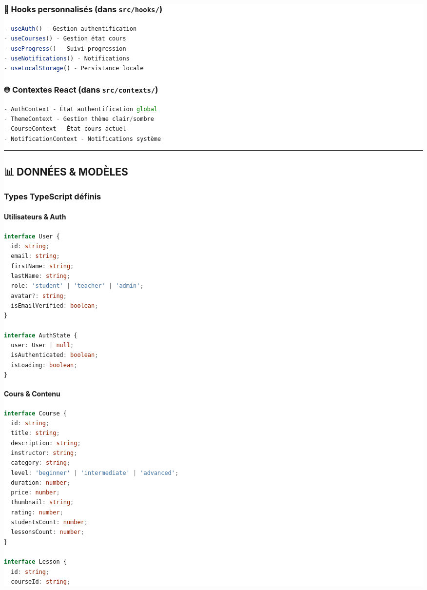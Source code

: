 ### **🎣 Hooks personnalisés** (dans `src/hooks/`)

```typescript
- useAuth() - Gestion authentification
- useCourses() - Gestion état cours
- useProgress() - Suivi progression
- useNotifications() - Notifications
- useLocalStorage() - Persistance locale
```

### **🌐 Contextes React** (dans `src/contexts/`)

```typescript
- AuthContext - État authentification global
- ThemeContext - Gestion thème clair/sombre
- CourseContext - État cours actuel
- NotificationContext - Notifications système
```

---

## 📊 DONNÉES & MODÈLES

### **Types TypeScript définis**

#### **Utilisateurs & Auth**
```typescript
interface User {
  id: string;
  email: string;
  firstName: string;
  lastName: string;
  role: 'student' | 'teacher' | 'admin';
  avatar?: string;
  isEmailVerified: boolean;
}

interface AuthState {
  user: User | null;
  isAuthenticated: boolean;
  isLoading: boolean;
}
```

#### **Cours & Contenu**
```typescript
interface Course {
  id: string;
  title: string;
  description: string;
  instructor: string;
  category: string;
  level: 'beginner' | 'intermediate' | 'advanced';
  duration: number;
  price: number;
  thumbnail: string;
  rating: number;
  studentsCount: number;
  lessonsCount: number;
}

interface Lesson {
  id: string;
  courseId: string;
```